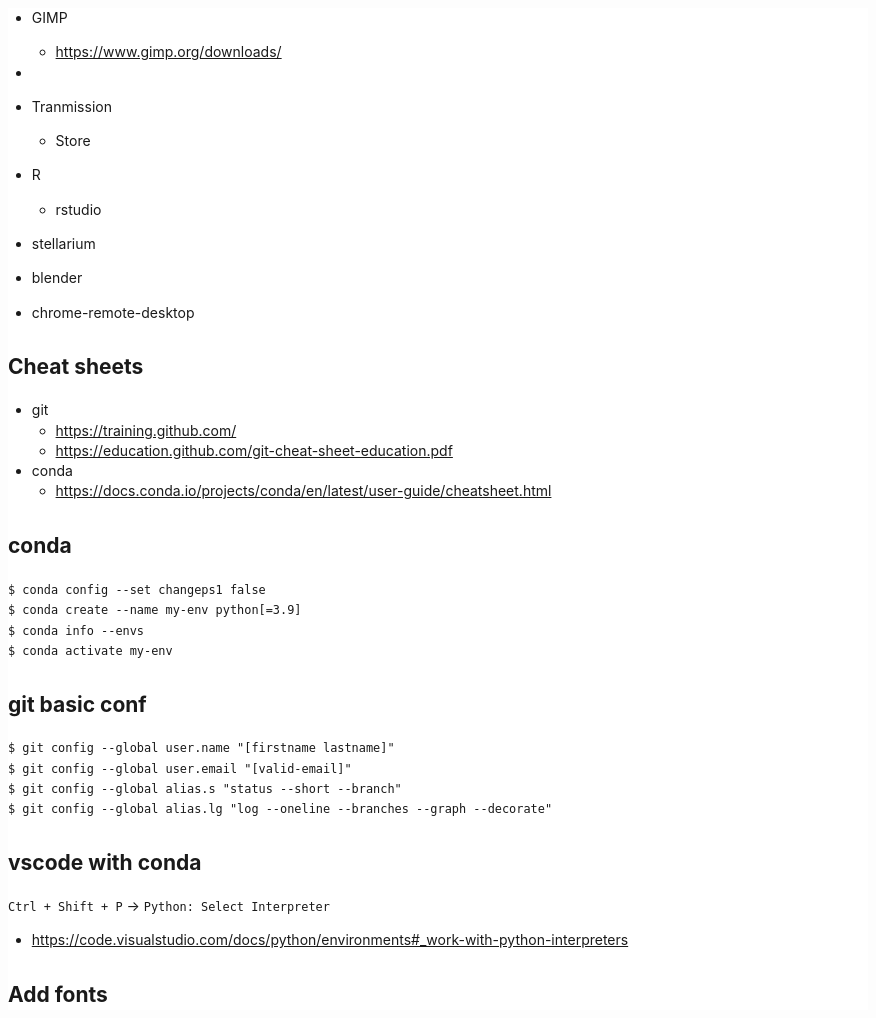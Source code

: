 

- GIMP
  - https://www.gimp.org/downloads/

- 
- Tranmission
  - Store
- R
  - rstudio
- stellarium
- blender
- chrome-remote-desktop



## Cheat sheets

* git
  * https://training.github.com/
  * https://education.github.com/git-cheat-sheet-education.pdf
* conda
  * https://docs.conda.io/projects/conda/en/latest/user-guide/cheatsheet.html


## conda

```console
$ conda config --set changeps1 false
$ conda create --name my-env python[=3.9]
$ conda info --envs
$ conda activate my-env
```



## git basic conf

```console
$ git config --global user.name "[firstname lastname]"
$ git config --global user.email "[valid-email]"
$ git config --global alias.s "status --short --branch"
$ git config --global alias.lg "log --oneline --branches --graph --decorate"
```

## vscode with conda

`Ctrl + Shift + P` -> `Python: Select Interpreter`

* https://code.visualstudio.com/docs/python/environments#_work-with-python-interpreters





## Add fonts
